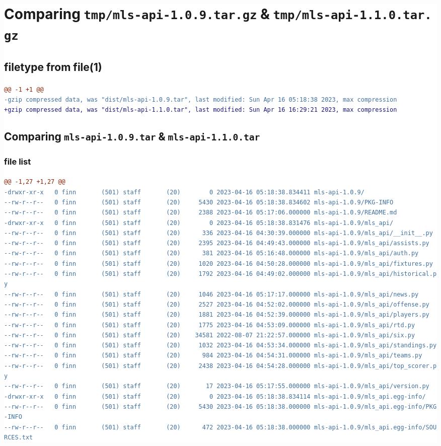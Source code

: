 # Comparing `tmp/mls-api-1.0.9.tar.gz` & `tmp/mls-api-1.1.0.tar.gz`

## filetype from file(1)

```diff
@@ -1 +1 @@
-gzip compressed data, was "dist/mls-api-1.0.9.tar", last modified: Sun Apr 16 05:18:38 2023, max compression
+gzip compressed data, was "dist/mls-api-1.1.0.tar", last modified: Sun Apr 16 16:29:21 2023, max compression
```

## Comparing `mls-api-1.0.9.tar` & `mls-api-1.1.0.tar`

### file list

```diff
@@ -1,27 +1,27 @@
-drwxr-xr-x   0 finn       (501) staff       (20)        0 2023-04-16 05:18:38.834411 mls-api-1.0.9/
--rw-r--r--   0 finn       (501) staff       (20)     5430 2023-04-16 05:18:38.834602 mls-api-1.0.9/PKG-INFO
--rw-r--r--   0 finn       (501) staff       (20)     2388 2023-04-16 05:17:06.000000 mls-api-1.0.9/README.md
-drwxr-xr-x   0 finn       (501) staff       (20)        0 2023-04-16 05:18:38.831476 mls-api-1.0.9/mls_api/
--rw-r--r--   0 finn       (501) staff       (20)      336 2023-04-16 04:30:39.000000 mls-api-1.0.9/mls_api/__init__.py
--rw-r--r--   0 finn       (501) staff       (20)     2395 2023-04-16 04:49:43.000000 mls-api-1.0.9/mls_api/assists.py
--rw-r--r--   0 finn       (501) staff       (20)      381 2023-04-16 05:16:48.000000 mls-api-1.0.9/mls_api/auth.py
--rw-r--r--   0 finn       (501) staff       (20)     1020 2023-04-16 04:50:28.000000 mls-api-1.0.9/mls_api/fixtures.py
--rw-r--r--   0 finn       (501) staff       (20)     1792 2023-04-16 04:49:02.000000 mls-api-1.0.9/mls_api/historical.py
--rw-r--r--   0 finn       (501) staff       (20)     1046 2023-04-16 05:17:17.000000 mls-api-1.0.9/mls_api/news.py
--rw-r--r--   0 finn       (501) staff       (20)     2527 2023-04-16 04:52:02.000000 mls-api-1.0.9/mls_api/offense.py
--rw-r--r--   0 finn       (501) staff       (20)     1881 2023-04-16 04:52:39.000000 mls-api-1.0.9/mls_api/players.py
--rw-r--r--   0 finn       (501) staff       (20)     1775 2023-04-16 04:53:09.000000 mls-api-1.0.9/mls_api/rtd.py
--rw-r--r--   0 finn       (501) staff       (20)    34581 2022-08-07 21:22:57.000000 mls-api-1.0.9/mls_api/six.py
--rw-r--r--   0 finn       (501) staff       (20)     1032 2023-04-16 04:53:34.000000 mls-api-1.0.9/mls_api/standings.py
--rw-r--r--   0 finn       (501) staff       (20)      984 2023-04-16 04:54:31.000000 mls-api-1.0.9/mls_api/teams.py
--rw-r--r--   0 finn       (501) staff       (20)     2438 2023-04-16 04:54:28.000000 mls-api-1.0.9/mls_api/top_scorer.py
--rw-r--r--   0 finn       (501) staff       (20)       17 2023-04-16 05:17:55.000000 mls-api-1.0.9/mls_api/version.py
-drwxr-xr-x   0 finn       (501) staff       (20)        0 2023-04-16 05:18:38.834114 mls-api-1.0.9/mls_api.egg-info/
--rw-r--r--   0 finn       (501) staff       (20)     5430 2023-04-16 05:18:38.000000 mls-api-1.0.9/mls_api.egg-info/PKG-INFO
--rw-r--r--   0 finn       (501) staff       (20)      472 2023-04-16 05:18:38.000000 mls-api-1.0.9/mls_api.egg-info/SOURCES.txt
```